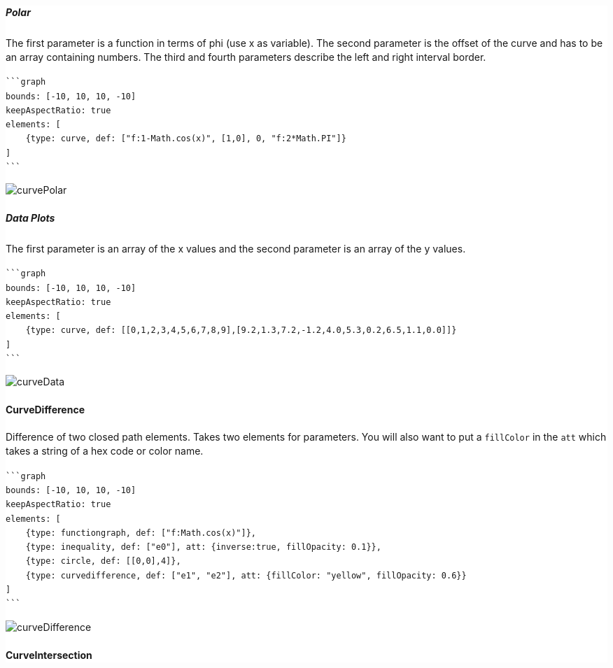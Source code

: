 ##### Polar

The first parameter is a function in terms of phi (use x as variable). The second parameter is the offset of the curve and has to be an array containing numbers. The third and fourth parameters describe the left and right interval border.

````
```graph
bounds: [-10, 10, 10, -10]
keepAspectRatio: true
elements: [
	{type: curve, def: ["f:1-Math.cos(x)", [1,0], 0, "f:2*Math.PI"]}
]
```
````

![curvePolar](https://github.com/DylanHojnoski/obsidian-graphs/assets/68570349/3a965adc-f691-4b45-bf1b-99b426386c9e)

##### Data Plots

The first parameter is an array of the x values and the second parameter is an array of the y values.

````
```graph
bounds: [-10, 10, 10, -10]
keepAspectRatio: true
elements: [
	{type: curve, def: [[0,1,2,3,4,5,6,7,8,9],[9.2,1.3,7.2,-1.2,4.0,5.3,0.2,6.5,1.1,0.0]]}
]
```
````

![curveData](https://github.com/DylanHojnoski/obsidian-graphs/assets/68570349/21e8d9ee-2312-4996-b48b-95b1be9d445a)

#### CurveDifference

Difference of two closed path elements. Takes two elements for parameters. You will also want to put a `fillColor` in the `att` which takes a string of a hex code or color name.

````
```graph
bounds: [-10, 10, 10, -10]
keepAspectRatio: true
elements: [
	{type: functiongraph, def: ["f:Math.cos(x)"]},
	{type: inequality, def: ["e0"], att: {inverse:true, fillOpacity: 0.1}},
	{type: circle, def: [[0,0],4]},
	{type: curvedifference, def: ["e1", "e2"], att: {fillColor: "yellow", fillOpacity: 0.6}}
]
```
````

![curveDifference](https://github.com/DylanHojnoski/obsidian-graphs/assets/68570349/2a597ddf-5bac-4da5-b9af-2cfe5476bc92)

#### CurveIntersection
